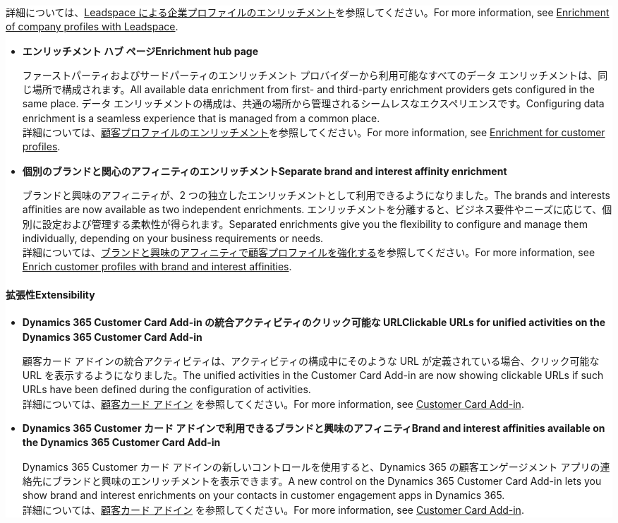   <span data-ttu-id="0bd67-360">詳細については、[Leadspace による企業プロファイルのエンリッチメント](enrichment-leadspace.md)を参照してください。</span><span class="sxs-lookup"><span data-stu-id="0bd67-360">For more information, see [Enrichment of company profiles with Leadspace](enrichment-leadspace.md).</span></span>

- <span data-ttu-id="0bd67-361">**エンリッチメント ハブ ページ**</span><span class="sxs-lookup"><span data-stu-id="0bd67-361">**Enrichment hub page**</span></span>

  <span data-ttu-id="0bd67-362">ファーストパーティおよびサードパーティのエンリッチメント プロバイダーから利用可能なすべてのデータ エンリッチメントは、同じ場所で構成されます。</span><span class="sxs-lookup"><span data-stu-id="0bd67-362">All available data enrichment from first- and third-party enrichment providers gets configured in the same place.</span></span> <span data-ttu-id="0bd67-363">データ エンリッチメントの構成は、共通の場所から管理されるシームレスなエクスペリエンスです。</span><span class="sxs-lookup"><span data-stu-id="0bd67-363">Configuring data enrichment is a seamless experience that is managed from a common place.</span></span>    
  <span data-ttu-id="0bd67-364">詳細については、[顧客プロファイルのエンリッチメント](enrichment-hub.md)を参照してください。</span><span class="sxs-lookup"><span data-stu-id="0bd67-364">For more information, see [Enrichment for customer profiles](enrichment-hub.md).</span></span>

- <span data-ttu-id="0bd67-365">**個別のブランドと関心のアフィニティのエンリッチメント**</span><span class="sxs-lookup"><span data-stu-id="0bd67-365">**Separate brand and interest affinity enrichment**</span></span>

  <span data-ttu-id="0bd67-366">ブランドと興味のアフィニティが、2 つの独立したエンリッチメントとして利用できるようになりました。</span><span class="sxs-lookup"><span data-stu-id="0bd67-366">The brands and interests affinities are now available as two independent enrichments.</span></span> <span data-ttu-id="0bd67-367">エンリッチメントを分離すると、ビジネス要件やニーズに応じて、個別に設定および管理する柔軟性が得られます。</span><span class="sxs-lookup"><span data-stu-id="0bd67-367">Separated enrichments give you the flexibility to configure and manage them individually, depending on your business requirements or needs.</span></span>    
  <span data-ttu-id="0bd67-368">詳細については、[ブランドと興味のアフィニティで顧客プロファイルを強化する](enrichment-microsoft.md)を参照してください。</span><span class="sxs-lookup"><span data-stu-id="0bd67-368">For more information, see [Enrich customer profiles with brand and interest affinities](enrichment-microsoft.md).</span></span>

#### <a name="extensibility"></a><span data-ttu-id="0bd67-369">拡張性</span><span class="sxs-lookup"><span data-stu-id="0bd67-369">Extensibility</span></span>

- <span data-ttu-id="0bd67-370">**Dynamics 365 Customer Card Add-in の統合アクティビティのクリック可能な URL**</span><span class="sxs-lookup"><span data-stu-id="0bd67-370">**Clickable URLs for unified activities on the Dynamics 365 Customer Card Add-in**</span></span>

  <span data-ttu-id="0bd67-371">顧客カード アドインの統合アクティビティは、アクティビティの構成中にそのような URL が定義されている場合、クリック可能な URL を表示するようになりました。</span><span class="sxs-lookup"><span data-stu-id="0bd67-371">The unified activities in the Customer Card Add-in are now showing clickable URLs if such URLs have been defined during the configuration of activities.</span></span>    
  <span data-ttu-id="0bd67-372">詳細については、[顧客カード アドイン](customer-card-add-in.md) を参照してください。</span><span class="sxs-lookup"><span data-stu-id="0bd67-372">For more information, see [Customer Card Add-in](customer-card-add-in.md).</span></span>

- <span data-ttu-id="0bd67-373">**Dynamics 365 Customer カード アドインで利用できるブランドと興味のアフィニティ**</span><span class="sxs-lookup"><span data-stu-id="0bd67-373">**Brand and interest affinities available on the Dynamics 365 Customer Card Add-in**</span></span>

  <span data-ttu-id="0bd67-374">Dynamics 365 Customer カード アドインの新しいコントロールを使用すると、Dynamics 365 の顧客エンゲージメント アプリの連絡先にブランドと興味のエンリッチメントを表示できます。</span><span class="sxs-lookup"><span data-stu-id="0bd67-374">A new control on the Dynamics 365 Customer Card Add-in lets you show brand and interest enrichments on your contacts in customer engagement apps in Dynamics 365.</span></span>    
  <span data-ttu-id="0bd67-375">詳細については、[顧客カード アドイン](customer-card-add-in.md) を参照してください。</span><span class="sxs-lookup"><span data-stu-id="0bd67-375">For more information, see [Customer Card Add-in](customer-card-add-in.md).</span></span>
